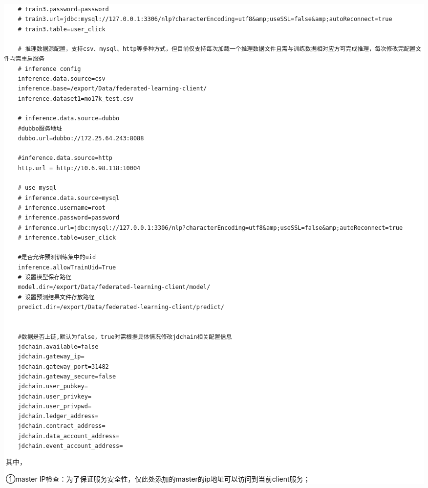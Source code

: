 ```
    # train3.password=password
    # train3.url=jdbc:mysql://127.0.0.1:3306/nlp?characterEncoding=utf8&amp;useSSL=false&amp;autoReconnect=true
    # train3.table=user_click

    # 推理数据源配置，支持csv、mysql、http等多种方式，但目前仅支持每次加载一个推理数据文件且需与训练数据相对应方可完成推理，每次修改完配置文件均需重启服务
    # inference config
    inference.data.source=csv
    inference.base=/export/Data/federated-learning-client/
    inference.dataset1=mo17k_test.csv

    # inference.data.source=dubbo
    #dubbo服务地址
    dubbo.url=dubbo://172.25.64.243:8088

    #inference.data.source=http
    http.url = http://10.6.98.118:10004

    # use mysql
    # inference.data.source=mysql
    # inference.username=root
    # inference.password=password
    # inference.url=jdbc:mysql://127.0.0.1:3306/nlp?characterEncoding=utf8&amp;useSSL=false&amp;autoReconnect=true
    # inference.table=user_click

    #是否允许预测训练集中的uid
    inference.allowTrainUid=True
    # 设置模型保存路径
    model.dir=/export/Data/federated-learning-client/model/
    # 设置预测结果文件存放路径
    predict.dir=/export/Data/federated-learning-client/predict/
    
    
    #数据是否上链,默认为false，true时需根据具体情况修改jdchain相关配置信息
    jdchain.available=false
    jdchain.gateway_ip=
    jdchain.gateway_port=31482
    jdchain.gateway_secure=false
    jdchain.user_pubkey=
    jdchain.user_privkey=
    jdchain.user_privpwd=
    jdchain.ledger_address=
    jdchain.contract_address=
    jdchain.data_account_address=
    jdchain.event_account_address=
```

​		其中，

​		①master IP检查：为了保证服务安全性，仅此处添加的master的ip地址可以访问到当前client服务；
